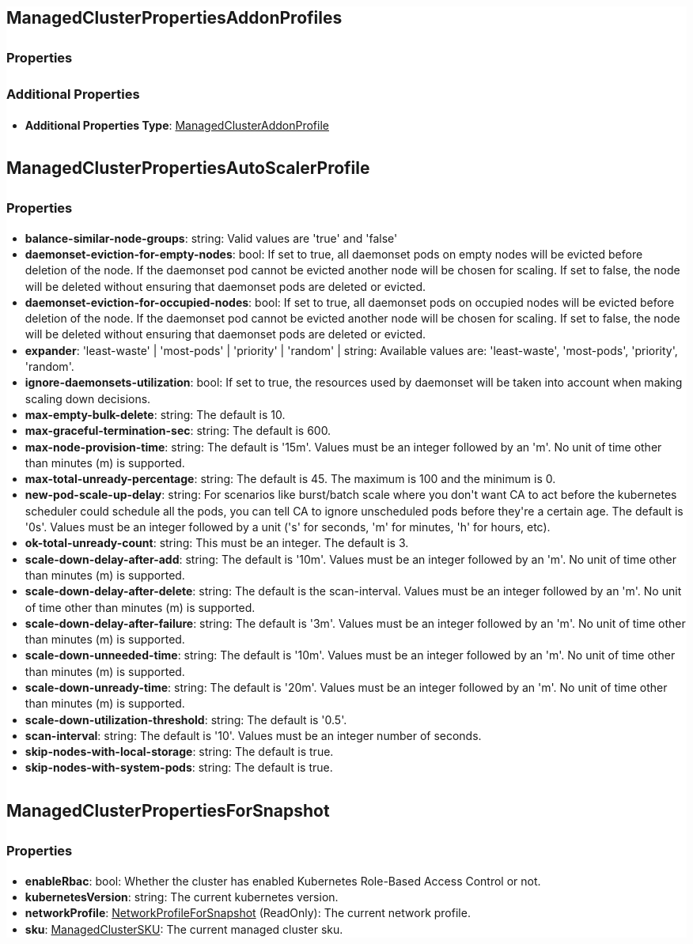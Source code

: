 
## ManagedClusterPropertiesAddonProfiles
### Properties
### Additional Properties
* **Additional Properties Type**: [ManagedClusterAddonProfile](#managedclusteraddonprofile)

## ManagedClusterPropertiesAutoScalerProfile
### Properties
* **balance-similar-node-groups**: string: Valid values are 'true' and 'false'
* **daemonset-eviction-for-empty-nodes**: bool: If set to true, all daemonset pods on empty nodes will be evicted before deletion of the node. If the daemonset pod cannot be evicted another node will be chosen for scaling. If set to false, the node will be deleted without ensuring that daemonset pods are deleted or evicted.
* **daemonset-eviction-for-occupied-nodes**: bool: If set to true, all daemonset pods on occupied nodes will be evicted before deletion of the node. If the daemonset pod cannot be evicted another node will be chosen for scaling. If set to false, the node will be deleted without ensuring that daemonset pods are deleted or evicted.
* **expander**: 'least-waste' | 'most-pods' | 'priority' | 'random' | string: Available values are: 'least-waste', 'most-pods', 'priority', 'random'.
* **ignore-daemonsets-utilization**: bool: If set to true, the resources used by daemonset will be taken into account when making scaling down decisions.
* **max-empty-bulk-delete**: string: The default is 10.
* **max-graceful-termination-sec**: string: The default is 600.
* **max-node-provision-time**: string: The default is '15m'. Values must be an integer followed by an 'm'. No unit of time other than minutes (m) is supported.
* **max-total-unready-percentage**: string: The default is 45. The maximum is 100 and the minimum is 0.
* **new-pod-scale-up-delay**: string: For scenarios like burst/batch scale where you don't want CA to act before the kubernetes scheduler could schedule all the pods, you can tell CA to ignore unscheduled pods before they're a certain age. The default is '0s'. Values must be an integer followed by a unit ('s' for seconds, 'm' for minutes, 'h' for hours, etc).
* **ok-total-unready-count**: string: This must be an integer. The default is 3.
* **scale-down-delay-after-add**: string: The default is '10m'. Values must be an integer followed by an 'm'. No unit of time other than minutes (m) is supported.
* **scale-down-delay-after-delete**: string: The default is the scan-interval. Values must be an integer followed by an 'm'. No unit of time other than minutes (m) is supported.
* **scale-down-delay-after-failure**: string: The default is '3m'. Values must be an integer followed by an 'm'. No unit of time other than minutes (m) is supported.
* **scale-down-unneeded-time**: string: The default is '10m'. Values must be an integer followed by an 'm'. No unit of time other than minutes (m) is supported.
* **scale-down-unready-time**: string: The default is '20m'. Values must be an integer followed by an 'm'. No unit of time other than minutes (m) is supported.
* **scale-down-utilization-threshold**: string: The default is '0.5'.
* **scan-interval**: string: The default is '10'. Values must be an integer number of seconds.
* **skip-nodes-with-local-storage**: string: The default is true.
* **skip-nodes-with-system-pods**: string: The default is true.

## ManagedClusterPropertiesForSnapshot
### Properties
* **enableRbac**: bool: Whether the cluster has enabled Kubernetes Role-Based Access Control or not.
* **kubernetesVersion**: string: The current kubernetes version.
* **networkProfile**: [NetworkProfileForSnapshot](#networkprofileforsnapshot) (ReadOnly): The current network profile.
* **sku**: [ManagedClusterSKU](#managedclustersku): The current managed cluster sku.
